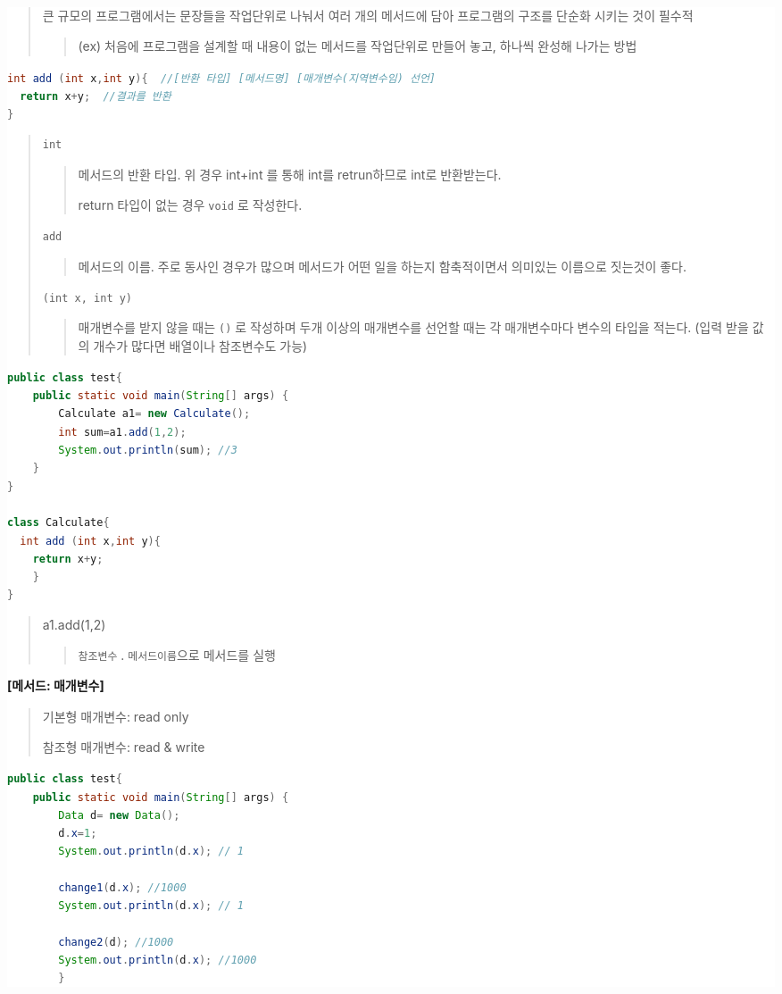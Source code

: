 > 큰 규모의 프로그램에서는 문장들을 작업단위로 나눠서 여러 개의 메서드에 담아 프로그램의 구조를 단순화 시키는 것이 필수적
>
> > (ex) 처음에 프로그램을 설계할 때 내용이 없는 메서드를 작업단위로 만들어 놓고, 하나씩 완성해 나가는 방법



```java
int add (int x,int y){  //[반환 타입] [메서드명] [매개변수(지역변수임) 선언]
  return x+y;  //결과를 반환
}
```

> `int` 
>
> > 메서드의 반환 타입. 위 경우 int+int 를 통해 int를 retrun하므로 int로 반환받는다.
> >
> > return 타입이 없는 경우 `void` 로 작성한다.
>
> `add`
>
> > 메서드의 이름. 주로 동사인 경우가 많으며 메서드가 어떤 일을 하는지 함축적이면서 의미있는 이름으로 짓는것이 좋다.
>
> `(int x, int y)`
>
> > 매개변수를 받지 않을 때는 `()` 로 작성하며 두개 이상의 매개변수를 선언할 때는 각 매개변수마다 변수의 타입을 적는다. (입력 받을 값의 개수가 많다면 배열이나 참조변수도 가능)



```java
public class test{
	public static void main(String[] args) {
		Calculate a1= new Calculate();
		int sum=a1.add(1,2);
		System.out.println(sum); //3
	}	
}

class Calculate{
  int add (int x,int y){  
  	return x+y; 
	}
}
```

> a1.add(1,2)
>
> > `참조변수` . `메서드이름`으로 메서드를 실행



**[메서드: 매개변수]**

> 기본형 매개변수: read only
>
> 참조형 매개변수: read & write

```java
public class test{
	public static void main(String[] args) {
		Data d= new Data();
		d.x=1;
		System.out.println(d.x); // 1
		
		change1(d.x); //1000
		System.out.println(d.x); // 1
		
		change2(d); //1000
		System.out.println(d.x); //1000
		}
```